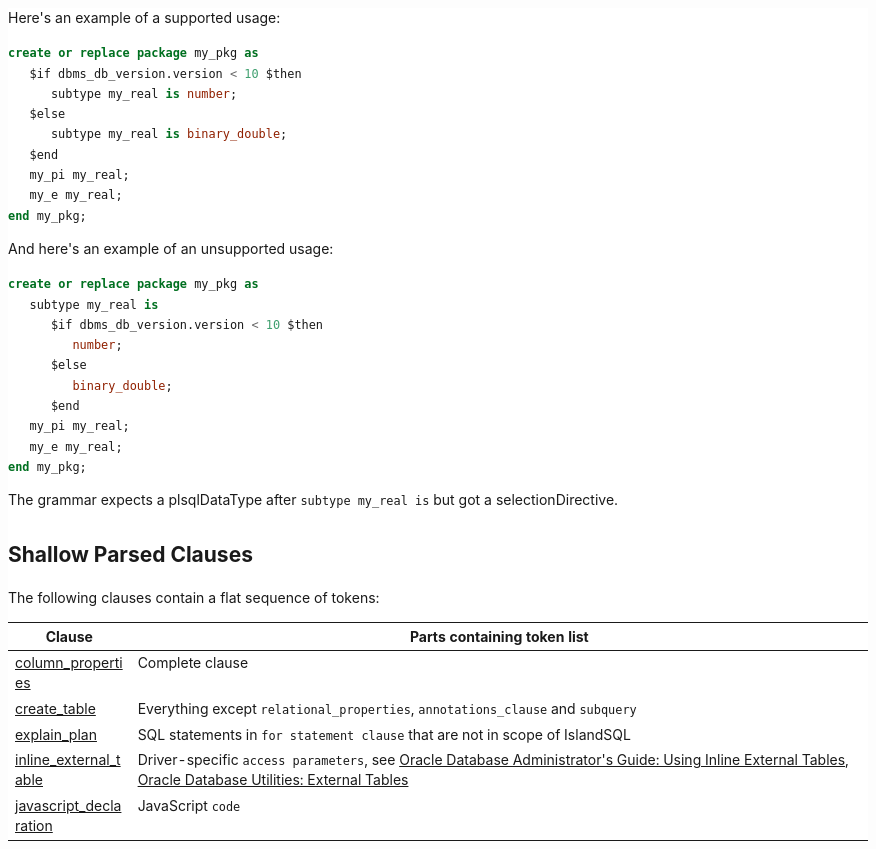 Here's an example of a supported usage:

```sql
create or replace package my_pkg as 
   $if dbms_db_version.version < 10 $then 
      subtype my_real is number;
   $else 
      subtype my_real is binary_double;
   $end
   my_pi my_real;
   my_e my_real;
end my_pkg;
```

And here's an example of an unsupported usage:

```sql
create or replace package my_pkg as
   subtype my_real is
      $if dbms_db_version.version < 10 $then  
         number;
      $else 
         binary_double;
      $end
   my_pi my_real;
   my_e my_real;
end my_pkg;
```

The grammar expects a plsqlDataType after `subtype my_real is` but got a selectionDirective.

## Shallow Parsed Clauses

The following clauses contain a flat sequence of tokens:

| Clause                                                                                                                                                                                                     | Parts containing token list                                                                                                                                                                                                                                                                                                                                                                                                                                         |
|------------------------------------------------------------------------------------------------------------------------------------------------------------------------------------------------------------|---------------------------------------------------------------------------------------------------------------------------------------------------------------------------------------------------------------------------------------------------------------------------------------------------------------------------------------------------------------------------------------------------------------------------------------------------------------------|
| [column_properties](https://docs.oracle.com/en/database/oracle/oracle-database/23/sqlrf/CREATE-MATERIALIZED-VIEW.html#GUID-EE262CA4-01E5-4618-B659-6165D993CA1B__I2116487)                                 | Complete clause                                                                                                                                                                                                                                                                                                                                                                                                                                                     |
| [create_table](https://docs.oracle.com/en/database/oracle/oracle-database/23/sqlrf/CREATE-TABLE.html#GUID-F9CE0CC3-13AE-4744-A43C-EAC7A71AAAB6__GUID-1C10C8E9-09A7-45F3-B8B6-A6FC92CFBAA6)                 | Everything except `relational_properties`, `annotations_clause` and `subquery`                                                                                                                                                                                                                                                                                                                                                                                      |
| [explain_plan](https://docs.oracle.com/en/database/oracle/oracle-database/23/sqlrf/EXPLAIN-PLAN.html#GUID-FD540872-4ED3-4936-96A2-362539931BA0__GUID-BDCC3613-9F65-476A-BEBC-4793321BF7A2)                 | SQL statements in `for statement clause` that are not in scope of IslandSQL                                                                                                                                                                                                                                                                                                                                                                                         |
| [inline_external_table](https://docs.oracle.com/en/database/oracle/oracle-database/23/sqlrf/SELECT.html#GUID-CFA006CA-6FF1-4972-821E-6996142A51C6__GUID-AC907F76-4436-4D28-9EAB-FD3D93AE5648)              | Driver-specific `access parameters`, see [Oracle Database Administrator's Guide: Using Inline External Tables](https://docs.oracle.com/en/database/oracle/oracle-database/23/admin/managing-tables.html#GUID-621E5DDE-36D9-4661-9D14-80DE35858C3F), [Oracle Database Utilities: External Tables](https://docs.oracle.com/en/database/oracle/oracle-database/23/sutil/oracle-external-tables.html#GUID-038ED956-A6EE-4C6D-B7C9-0D406B8088B6)                         |
| [javascript_declaration](https://docs.oracle.com/en/database/oracle/oracle-database/23/lnpls/call-specification.html#GUID-C5F117AE-E9A2-499B-BA6A-35D072575BAD__GUID-59B2D1AA-DB1E-4E23-BEA2-51EFCC1F2098) | JavaScript `code`                                                                                                                                                                                                                                                                                                                                                                                                                                                   |